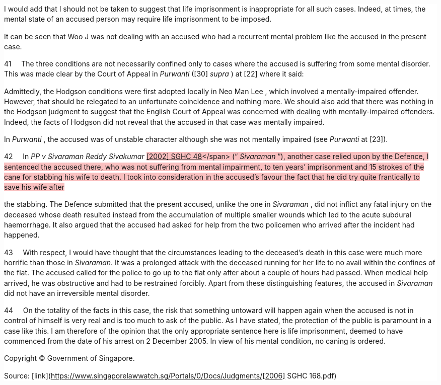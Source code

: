  I would add that I should not be taken to suggest that life imprisonment is inappropriate for all such cases. Indeed, at times, the mental state of an accused person may require life imprisonment to be imposed. 

It can be seen that Woo J was not dealing with an accused who had a recurrent mental problem like the accused in the present case. 

41     The three conditions are not necessarily confined only to cases where the accused is suffering from some mental disorder. This was made clear by the Court of Appeal in _Purwanti_ ([30] _supra_ ) at [22] where it said: 

 Admittedly, the Hodgson conditions were first adopted locally in Neo Man Lee , which involved a mentally-impaired offender. However, that should be relegated to an unfortunate coincidence and nothing more. We should also add that there was nothing in the Hodgson judgment to suggest that the English Court of Appeal was concerned with dealing with mentally-impaired offenders. Indeed, the facts of Hodgson did not reveal that the accused in that case was mentally impaired. 

In _Purwanti_ , the accused was of unstable character although she was not mentally impaired (see _Purwanti_ at [23]). 

42     In _PP v Sivaraman Reddy Sivakumar_ <span style="background-color: #FAC0C0" class="citation">[[2002] SGHC 48]("https://www.open.gov.sg")</span> (“ _Sivaraman_ ”), another case relied upon by the Defence, I sentenced the accused there, who was not suffering from mental impairment, to ten years’ imprisonment and 15 strokes of the cane for stabbing his wife to death. I took into consideration in the accused’s favour the fact that he did try quite frantically to save his wife after 


the stabbing. The Defence submitted that the present accused, unlike the one in _Sivaraman_ , did not inflict any fatal injury on the deceased whose death resulted instead from the accumulation of multiple smaller wounds which led to the acute subdural haemorrhage. It also argued that the accused had asked for help from the two policemen who arrived after the incident had happened. 

43     With respect, I would have thought that the circumstances leading to the deceased’s death in this case were much more horrific than those in _Sivaraman_. It was a prolonged attack with the deceased running for her life to no avail within the confines of the flat. The accused called for the police to go up to the flat only after about a couple of hours had passed. When medical help arrived, he was obstructive and had to be restrained forcibly. Apart from these distinguishing features, the accused in _Sivaraman_ did not have an irreversible mental disorder. 

44     On the totality of the facts in this case, the risk that something untoward will happen again when the accused is not in control of himself is very real and is too much to ask of the public. As I have stated, the protection of the public is paramount in a case like this. I am therefore of the opinion that the only appropriate sentence here is life imprisonment, deemed to have commenced from the date of his arrest on 2 December 2005. In view of his mental condition, no caning is ordered. 

 Copyright © Government of Singapore. 


Source: [link](https://www.singaporelawwatch.sg/Portals/0/Docs/Judgments/[2006] SGHC 168.pdf)
